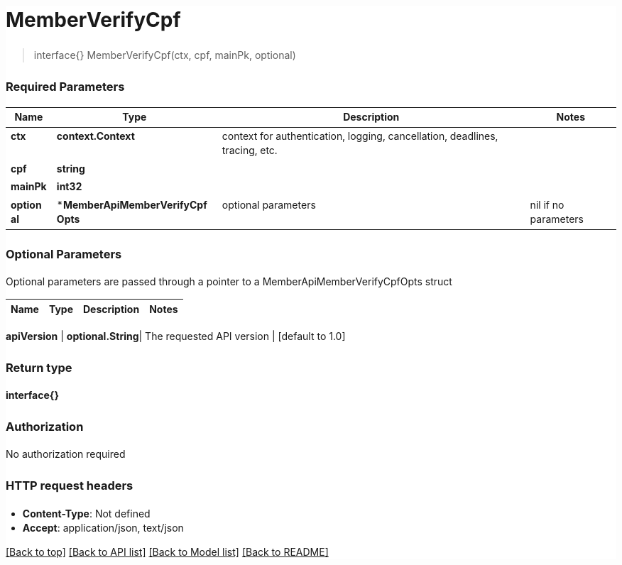 # **MemberVerifyCpf**
> interface{} MemberVerifyCpf(ctx, cpf, mainPk, optional)


### Required Parameters

Name | Type | Description  | Notes
------------- | ------------- | ------------- | -------------
 **ctx** | **context.Context** | context for authentication, logging, cancellation, deadlines, tracing, etc.
  **cpf** | **string**|  | 
  **mainPk** | **int32**|  | 
 **optional** | ***MemberApiMemberVerifyCpfOpts** | optional parameters | nil if no parameters

### Optional Parameters
Optional parameters are passed through a pointer to a MemberApiMemberVerifyCpfOpts struct

Name | Type | Description  | Notes
------------- | ------------- | ------------- | -------------


 **apiVersion** | **optional.String**| The requested API version | [default to 1.0]

### Return type

**interface{}**

### Authorization

No authorization required

### HTTP request headers

 - **Content-Type**: Not defined
 - **Accept**: application/json, text/json

[[Back to top]](#) [[Back to API list]](../README.md#documentation-for-api-endpoints) [[Back to Model list]](../README.md#documentation-for-models) [[Back to README]](../README.md)

